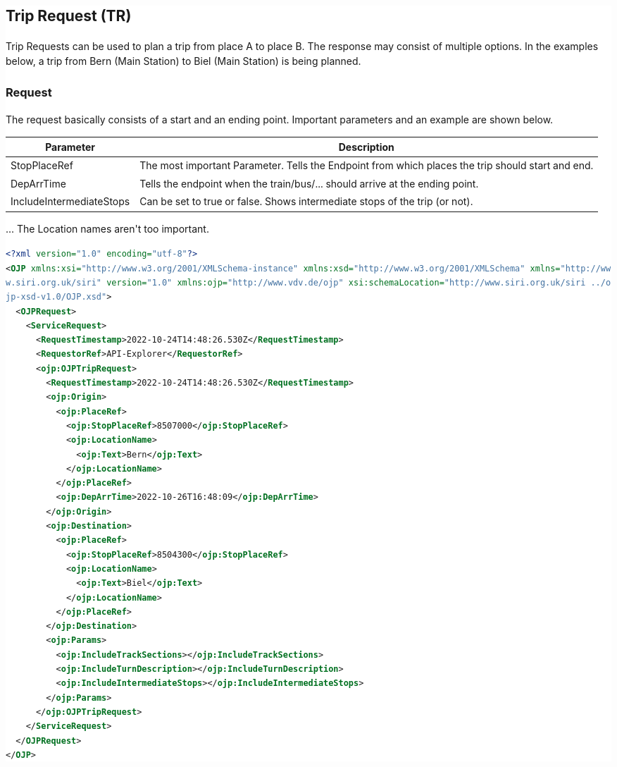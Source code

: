 ## Trip Request (TR)

Trip Requests can be used to plan a trip from place A to place B. The response may consist of multiple options. In the examples below, a trip from Bern (Main Station) to Biel (Main Station) is being planned.

### Request

The request basically consists of a start and an ending point. Important parameters and an example are shown below.

| Parameter | Description |
|--------------|--------------|
| StopPlaceRef | The most important Parameter. Tells the Endpoint from which places the trip should start and end. |
| DepArrTime | Tells the endpoint when the train/bus/... should arrive at the ending point. |
| IncludeIntermediateStops | Can be set to true or false. Shows intermediate stops of the trip (or not). |
... The Location names aren't too important. 

```xml
<?xml version="1.0" encoding="utf-8"?>
<OJP xmlns:xsi="http://www.w3.org/2001/XMLSchema-instance" xmlns:xsd="http://www.w3.org/2001/XMLSchema" xmlns="http://www.siri.org.uk/siri" version="1.0" xmlns:ojp="http://www.vdv.de/ojp" xsi:schemaLocation="http://www.siri.org.uk/siri ../ojp-xsd-v1.0/OJP.xsd">
  <OJPRequest>
    <ServiceRequest>
      <RequestTimestamp>2022-10-24T14:48:26.530Z</RequestTimestamp>
      <RequestorRef>API-Explorer</RequestorRef>
      <ojp:OJPTripRequest>
        <RequestTimestamp>2022-10-24T14:48:26.530Z</RequestTimestamp>
        <ojp:Origin>
          <ojp:PlaceRef>
            <ojp:StopPlaceRef>8507000</ojp:StopPlaceRef>
            <ojp:LocationName>
              <ojp:Text>Bern</ojp:Text>
            </ojp:LocationName>
          </ojp:PlaceRef>
          <ojp:DepArrTime>2022-10-26T16:48:09</ojp:DepArrTime>
        </ojp:Origin>
        <ojp:Destination>
          <ojp:PlaceRef>
            <ojp:StopPlaceRef>8504300</ojp:StopPlaceRef>
            <ojp:LocationName>
              <ojp:Text>Biel</ojp:Text>
            </ojp:LocationName>
          </ojp:PlaceRef>
        </ojp:Destination>
        <ojp:Params>
          <ojp:IncludeTrackSections></ojp:IncludeTrackSections>
          <ojp:IncludeTurnDescription></ojp:IncludeTurnDescription>
          <ojp:IncludeIntermediateStops></ojp:IncludeIntermediateStops>
        </ojp:Params>
      </ojp:OJPTripRequest>
    </ServiceRequest>
  </OJPRequest>
</OJP>
```
